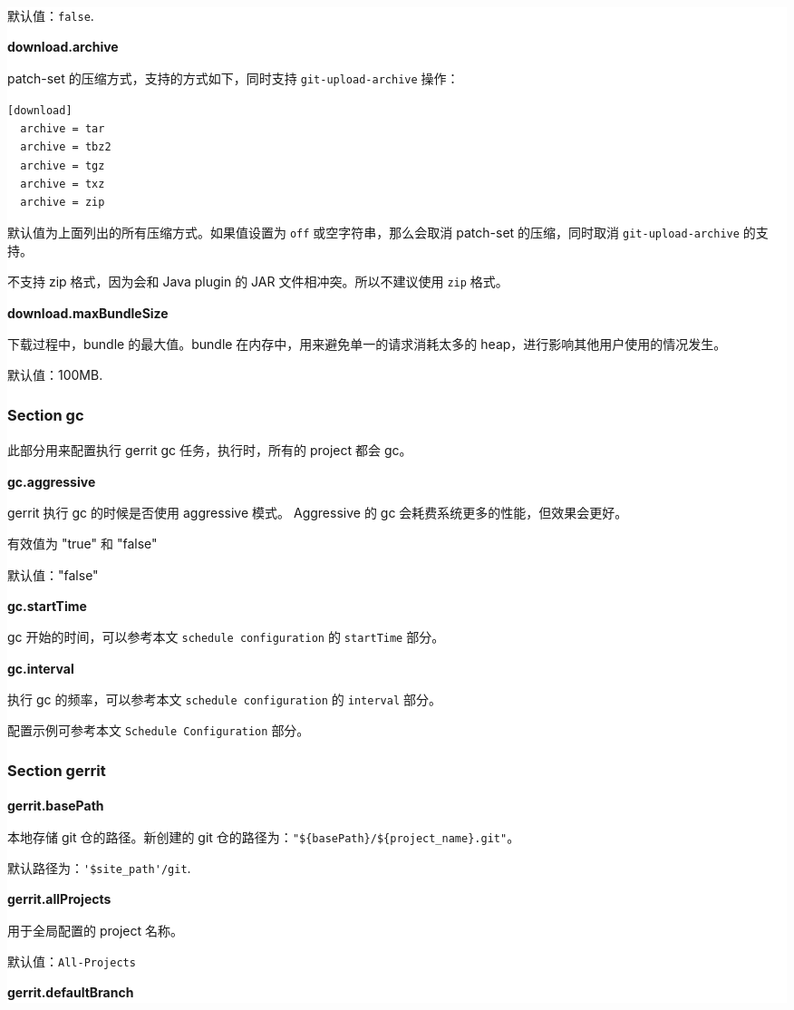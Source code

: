 默认值：`false`.

**download.archive**

patch-set 的压缩方式，支持的方式如下，同时支持 `git-upload-archive` 操作：

```
[download]
  archive = tar
  archive = tbz2
  archive = tgz
  archive = txz
  archive = zip
```

默认值为上面列出的所有压缩方式。如果值设置为 `off` 或空字符串，那么会取消 patch-set 的压缩，同时取消 `git-upload-archive` 的支持。

不支持 zip 格式，因为会和 Java plugin 的 JAR 文件相冲突。所以不建议使用 `zip` 格式。

**download.maxBundleSize**

下载过程中，bundle 的最大值。bundle 在内存中，用来避免单一的请求消耗太多的 heap，进行影响其他用户使用的情况发生。

默认值：100MB.

### Section gc

此部分用来配置执行 gerrit gc 任务，执行时，所有的 project 都会 gc。

**gc.aggressive**

gerrit 执行 gc 的时候是否使用 aggressive 模式。 Aggressive 的 gc 会耗费系统更多的性能，但效果会更好。

有效值为 "true" 和 "false" 

默认值："false"

**gc.startTime**

gc 开始的时间，可以参考本文 `schedule configuration` 的 `startTime` 部分。

**gc.interval**

执行 gc 的频率，可以参考本文 `schedule configuration` 的 `interval` 部分。

配置示例可参考本文 `Schedule Configuration` 部分。

### Section gerrit

**gerrit.basePath**

本地存储 git 仓的路径。新创建的 git 仓的路径为：`"${basePath}/${project_name}.git"`。

默认路径为：`'$site_path'/git`.

**gerrit.allProjects**

用于全局配置的 project 名称。

默认值：`All-Projects`

**gerrit.defaultBranch**
